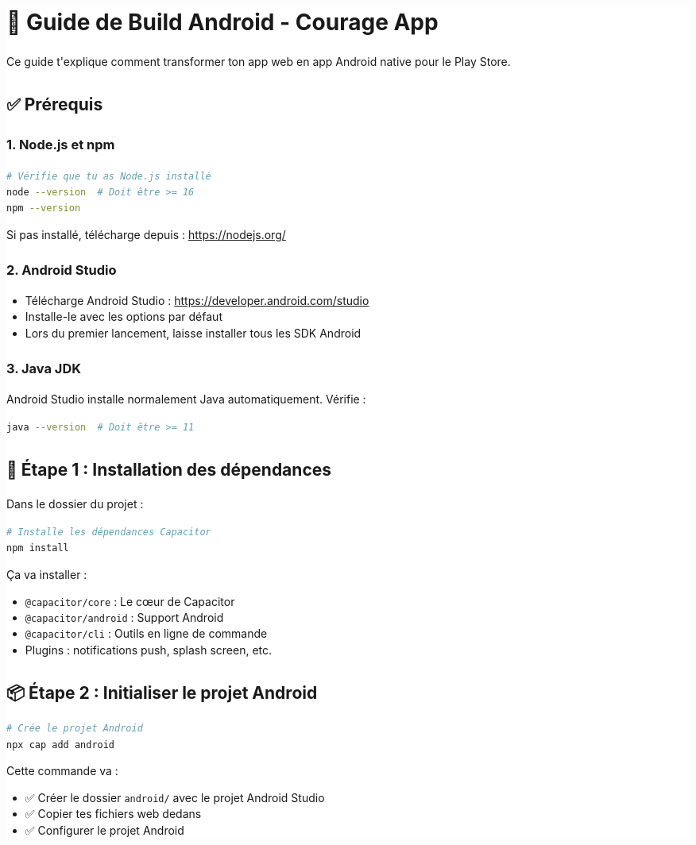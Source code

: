 # 📱 Guide de Build Android - Courage App

Ce guide t'explique comment transformer ton app web en app Android native pour le Play Store.

## ✅ Prérequis

### 1. Node.js et npm
```bash
# Vérifie que tu as Node.js installé
node --version  # Doit être >= 16
npm --version
```

Si pas installé, télécharge depuis : https://nodejs.org/

### 2. Android Studio
- Télécharge Android Studio : https://developer.android.com/studio
- Installe-le avec les options par défaut
- Lors du premier lancement, laisse installer tous les SDK Android

### 3. Java JDK
Android Studio installe normalement Java automatiquement. Vérifie :
```bash
java --version  # Doit être >= 11
```

## 🚀 Étape 1 : Installation des dépendances

Dans le dossier du projet :

```bash
# Installe les dépendances Capacitor
npm install
```

Ça va installer :
- `@capacitor/core` : Le cœur de Capacitor
- `@capacitor/android` : Support Android
- `@capacitor/cli` : Outils en ligne de commande
- Plugins : notifications push, splash screen, etc.

## 📦 Étape 2 : Initialiser le projet Android

```bash
# Crée le projet Android
npx cap add android
```

Cette commande va :
- ✅ Créer le dossier `android/` avec le projet Android Studio
- ✅ Copier tes fichiers web dedans
- ✅ Configurer le projet Android
